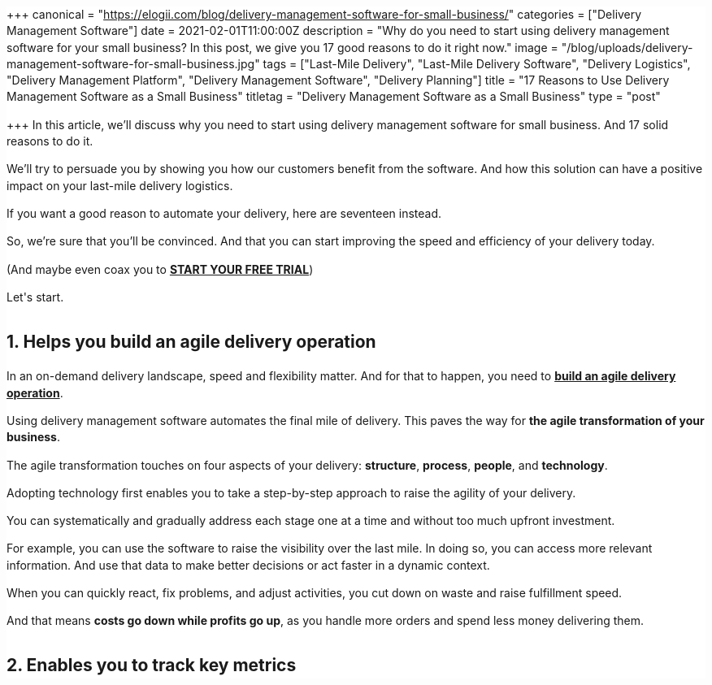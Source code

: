 +++
canonical = "https://elogii.com/blog/delivery-management-software-for-small-business/"
categories = ["Delivery Management Software"]
date = 2021-02-01T11:00:00Z
description = "Why do you need to start using delivery management software for your small business? In this post, we give you 17 good reasons to do it right now."
image = "/blog/uploads/delivery-management-software-for-small-business.jpg"
tags = ["Last-Mile Delivery", "Last-Mile Delivery Software", "Delivery Logistics", "Delivery Management Platform", "Delivery Management Software", "Delivery Planning"]
title = "17 Reasons to Use Delivery Management Software as a Small Business"
titletag = "Delivery Management Software as a Small Business"
type = "post"

+++
In this article, we’ll discuss why you need to start using delivery management software for small business. And 17 solid reasons to do it.

We’ll try to persuade you by showing you how our customers benefit from the software. And how this solution can have a positive impact on your last-mile delivery logistics.

If you want a good reason to automate your delivery, here are seventeen instead.

So, we’re sure that you’ll be convinced. And that you can start improving the speed and efficiency of your delivery today.

(And maybe even coax you to [**START YOUR FREE TRIAL**](https://elogii.com/book-demo))

Let's start.

## 1. Helps you build an agile delivery operation

In an on-demand delivery landscape, speed and flexibility matter. And for that to happen, you need to [**build an agile delivery operation**](https://elogii.com/blog/agile-delivery-operations/).

Using delivery management software automates the final mile of delivery. This paves the way for **the agile transformation of your business**.

The agile transformation touches on four aspects of your delivery: **structure**, **process**, **people**, and **technology**.

Adopting technology first enables you to take a step-by-step approach to raise the agility of your delivery.

You can systematically and gradually address each stage one at a time and without too much upfront investment.

For example, you can use the software to raise the visibility over the last mile. In doing so, you can access more relevant information. And use that data to make better decisions or act faster in a dynamic context.

When you can quickly react, fix problems, and adjust activities, you cut down on waste and raise fulfillment speed.

And that means **costs go down while profits go up**, as you handle more orders and spend less money delivering them.

## 2. Enables you to track key metrics
